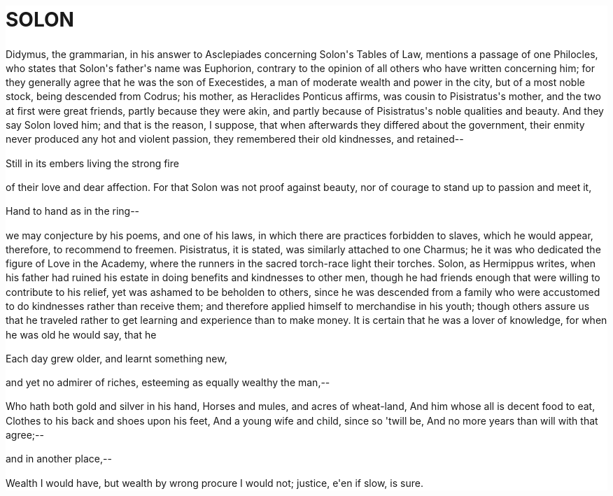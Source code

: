 # SOLON

Didymus, the grammarian, in his answer to Asclepiades concerning Solon's
Tables of Law, mentions a passage of one Philocles, who states that
Solon's father's name was Euphorion, contrary to the opinion of all
others who have written concerning him; for they generally agree that he
was the son of Execestides, a man of moderate wealth and power in the
city, but of a most noble stock, being descended from Codrus; his mother,
as Heraclides Ponticus affirms, was cousin to Pisistratus's
mother, and the two at first were great friends, partly because they
were akin, and partly because of Pisistratus's noble qualities and
beauty.  And they say Solon loved him; and that is the reason, I
suppose, that when afterwards they differed about the government, their
enmity never produced any hot and violent passion, they remembered their
old kindnesses, and retained--

Still in its embers living the strong fire

of their love and dear affection.  For that Solon was not proof against
beauty, nor of courage to stand up to passion and meet it,

Hand to hand as in the ring--

we may conjecture by his poems, and one of his laws, in which there are
practices forbidden to slaves, which he would appear, therefore, to
recommend to freemen.  Pisistratus, it is stated, was similarly attached
to one Charmus; he it was who dedicated the figure of Love in the
Academy, where the runners in the sacred torch-race light their torches.
Solon, as Hermippus writes, when his father had ruined his estate in
doing benefits and kindnesses to other men, though he had friends enough
that were willing to contribute to his relief, yet was ashamed to be
beholden to others, since he was descended from a family who were
accustomed to do kindnesses rather than receive them; and therefore
applied himself to merchandise in his youth; though others assure us
that he traveled rather to get learning and experience than to make
money.  It is certain that he was a lover of knowledge, for when he was
old he would say, that he

Each day grew older, and learnt something new,

and yet no admirer of riches, esteeming as equally wealthy the man,--

Who hath both gold and silver in his hand,
Horses and mules, and acres of wheat-land,
And him whose all is decent food to eat,
Clothes to his back and shoes upon his feet,
And a young wife and child, since so 'twill be,
And no more years than will with that agree;--

and in another place,--

Wealth I would have, but wealth by wrong procure
I would not; justice, e'en if slow, is sure.
